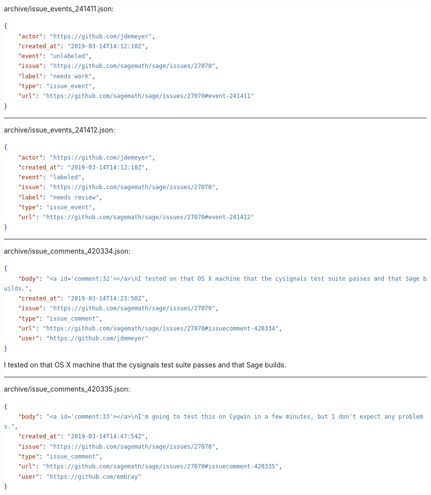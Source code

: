 
archive/issue_events_241411.json:
```json
{
    "actor": "https://github.com/jdemeyer",
    "created_at": "2019-03-14T14:12:10Z",
    "event": "unlabeled",
    "issue": "https://github.com/sagemath/sage/issues/27070",
    "label": "needs work",
    "type": "issue_event",
    "url": "https://github.com/sagemath/sage/issues/27070#event-241411"
}
```



---

archive/issue_events_241412.json:
```json
{
    "actor": "https://github.com/jdemeyer",
    "created_at": "2019-03-14T14:12:10Z",
    "event": "labeled",
    "issue": "https://github.com/sagemath/sage/issues/27070",
    "label": "needs review",
    "type": "issue_event",
    "url": "https://github.com/sagemath/sage/issues/27070#event-241412"
}
```



---

archive/issue_comments_420334.json:
```json
{
    "body": "<a id='comment:32'></a>\nI tested on that OS X machine that the cysignals test suite passes and that Sage builds.",
    "created_at": "2019-03-14T14:23:50Z",
    "issue": "https://github.com/sagemath/sage/issues/27070",
    "type": "issue_comment",
    "url": "https://github.com/sagemath/sage/issues/27070#issuecomment-420334",
    "user": "https://github.com/jdemeyer"
}
```

<a id='comment:32'></a>
I tested on that OS X machine that the cysignals test suite passes and that Sage builds.



---

archive/issue_comments_420335.json:
```json
{
    "body": "<a id='comment:33'></a>\nI'm going to test this on Cygwin in a few minutes, but I don't expect any problems.",
    "created_at": "2019-03-14T14:47:54Z",
    "issue": "https://github.com/sagemath/sage/issues/27070",
    "type": "issue_comment",
    "url": "https://github.com/sagemath/sage/issues/27070#issuecomment-420335",
    "user": "https://github.com/embray"
}
```
